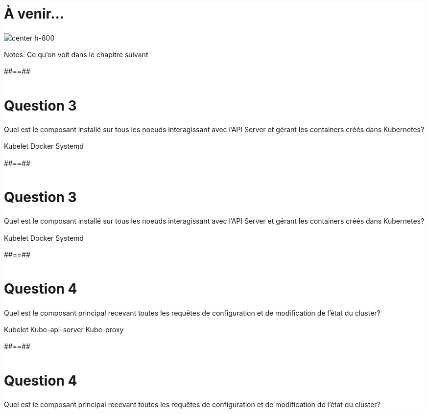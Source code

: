 

# À venir...

![center h-800](./assets/images/a-venir.png)

Notes:
Ce qu’on voit dans le chapitre suivant

##==##



# Question 3

Quel est le composant installé sur tous les noeuds interagissant avec l’API Server et gérant les containers créés dans Kubernetes?

Kubelet
Docker
Systemd

##==##



# Question 3

Quel est le composant installé sur tous les noeuds interagissant avec l’API Server et gérant les containers créés dans Kubernetes?

Kubelet
Docker
Systemd

##==##



# Question 4

Quel est le composant principal recevant toutes les requêtes de configuration et de modification de l’état du cluster?

Kubelet
Kube-api-server
Kube-proxy

##==##



# Question 4

Quel est le composant principal recevant toutes les requêtes de configuration et de modification de l’état du cluster?
